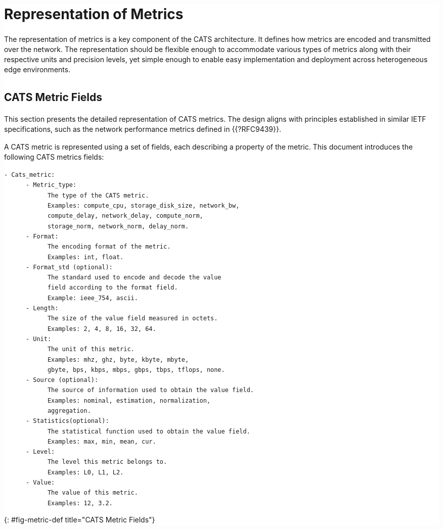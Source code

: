 
# Representation of Metrics

The representation of metrics is a key component of the CATS architecture. It defines how metrics are encoded and transmitted over the network. The representation should be flexible enough to accommodate various types of metrics along with their respective units and precision levels, yet simple enough to enable easy implementation and deployment across heterogeneous edge environments.


## CATS Metric Fields

This section presents the detailed representation of CATS metrics. The design aligns with principles established in similar IETF specifications, such as the network performance metrics defined in {{?RFC9439}}.

A CATS metric is represented using a set of fields, each describing a property of the metric. This document introduces the following CATS metrics fields:


~~~
- Cats_metric:
      - Metric_type:
            The type of the CATS metric.
            Examples: compute_cpu, storage_disk_size, network_bw,
            compute_delay, network_delay, compute_norm,
            storage_norm, network_norm, delay_norm.
      - Format:
            The encoding format of the metric.
            Examples: int, float.
      - Format_std (optional):
            The standard used to encode and decode the value
            field according to the format field.
            Example: ieee_754, ascii.
      - Length:
            The size of the value field measured in octets.
            Examples: 2, 4, 8, 16, 32, 64.
      - Unit:
            The unit of this metric.
            Examples: mhz, ghz, byte, kbyte, mbyte,
            gbyte, bps, kbps, mbps, gbps, tbps, tflops, none.
      - Source (optional):
            The source of information used to obtain the value field.
            Examples: nominal, estimation, normalization,
            aggregation.
      - Statistics(optional):
            The statistical function used to obtain the value field.
            Examples: max, min, mean, cur.
      - Level:
            The level this metric belongs to.
            Examples: L0, L1, L2.
      - Value:
            The value of this metric.
            Examples: 12, 3.2.
~~~
{: #fig-metric-def title="CATS Metric Fields"}
